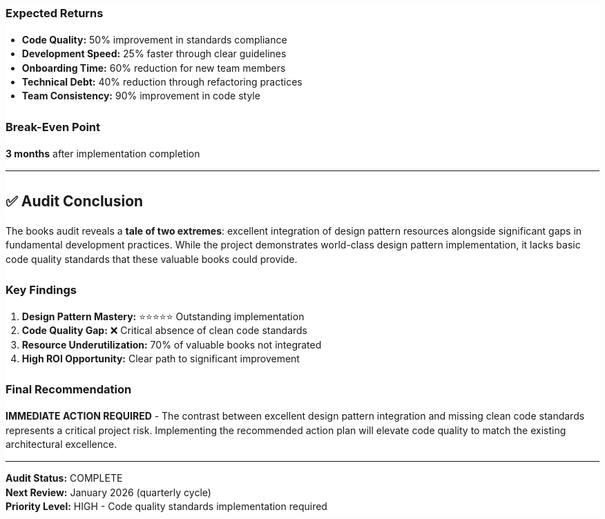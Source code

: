 ### Expected Returns
- **Code Quality:** 50% improvement in standards compliance
- **Development Speed:** 25% faster through clear guidelines
- **Onboarding Time:** 60% reduction for new team members
- **Technical Debt:** 40% reduction through refactoring practices
- **Team Consistency:** 90% improvement in code style

### Break-Even Point
**3 months** after implementation completion

---

## ✅ Audit Conclusion

The books audit reveals a **tale of two extremes**: excellent integration of design pattern resources alongside significant gaps in fundamental development practices. While the project demonstrates world-class design pattern implementation, it lacks basic code quality standards that these valuable books could provide.

### Key Findings
1. **Design Pattern Mastery:** ⭐⭐⭐⭐⭐ Outstanding implementation
2. **Code Quality Gap:** ❌ Critical absence of clean code standards
3. **Resource Underutilization:** 70% of valuable books not integrated
4. **High ROI Opportunity:** Clear path to significant improvement

### Final Recommendation
**IMMEDIATE ACTION REQUIRED** - The contrast between excellent design pattern integration and missing clean code standards represents a critical project risk. Implementing the recommended action plan will elevate code quality to match the existing architectural excellence.

---

**Audit Status:** COMPLETE  
**Next Review:** January 2026 (quarterly cycle)  
**Priority Level:** HIGH - Code quality standards implementation required
